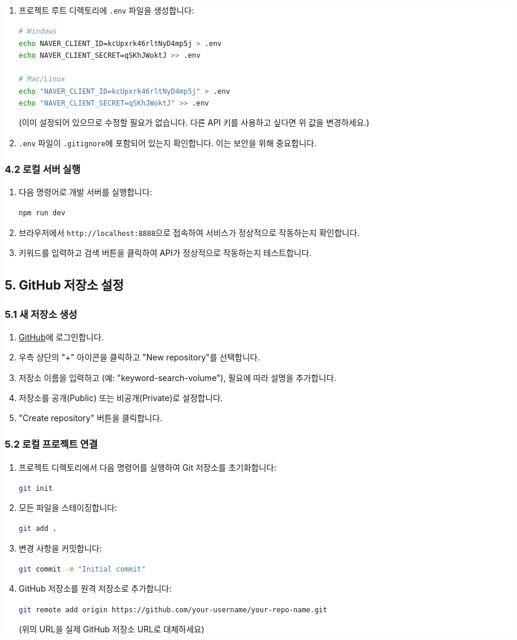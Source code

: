 1. 프로젝트 루트 디렉토리에 `.env` 파일을 생성합니다:
   ```bash
   # Windows
   echo NAVER_CLIENT_ID=kcUpxrk46rltNyD4mp5j > .env
   echo NAVER_CLIENT_SECRET=qSKhJWoktJ >> .env
   
   # Mac/Linux
   echo "NAVER_CLIENT_ID=kcUpxrk46rltNyD4mp5j" > .env
   echo "NAVER_CLIENT_SECRET=qSKhJWoktJ" >> .env
   ```
   (이미 설정되어 있으므로 수정할 필요가 없습니다. 다른 API 키를 사용하고 싶다면 위 값을 변경하세요.)

2. `.env` 파일이 `.gitignore`에 포함되어 있는지 확인합니다. 이는 보안을 위해 중요합니다.

### 4.2 로컬 서버 실행

1. 다음 명령어로 개발 서버를 실행합니다:
   ```bash
   npm run dev
   ```

2. 브라우저에서 `http://localhost:8888`으로 접속하여 서비스가 정상적으로 작동하는지 확인합니다.

3. 키워드를 입력하고 검색 버튼을 클릭하여 API가 정상적으로 작동하는지 테스트합니다.

## 5. GitHub 저장소 설정

### 5.1 새 저장소 생성

1. [GitHub](https://github.com/)에 로그인합니다.

2. 우측 상단의 "+" 아이콘을 클릭하고 "New repository"를 선택합니다.

3. 저장소 이름을 입력하고 (예: "keyword-search-volume"), 필요에 따라 설명을 추가합니다.

4. 저장소를 공개(Public) 또는 비공개(Private)로 설정합니다.

5. "Create repository" 버튼을 클릭합니다.

### 5.2 로컬 프로젝트 연결

1. 프로젝트 디렉토리에서 다음 명령어를 실행하여 Git 저장소를 초기화합니다:
   ```bash
   git init
   ```

2. 모든 파일을 스테이징합니다:
   ```bash
   git add .
   ```

3. 변경 사항을 커밋합니다:
   ```bash
   git commit -m "Initial commit"
   ```

4. GitHub 저장소를 원격 저장소로 추가합니다:
   ```bash
   git remote add origin https://github.com/your-username/your-repo-name.git
   ```
   (위의 URL을 실제 GitHub 저장소 URL로 대체하세요)
